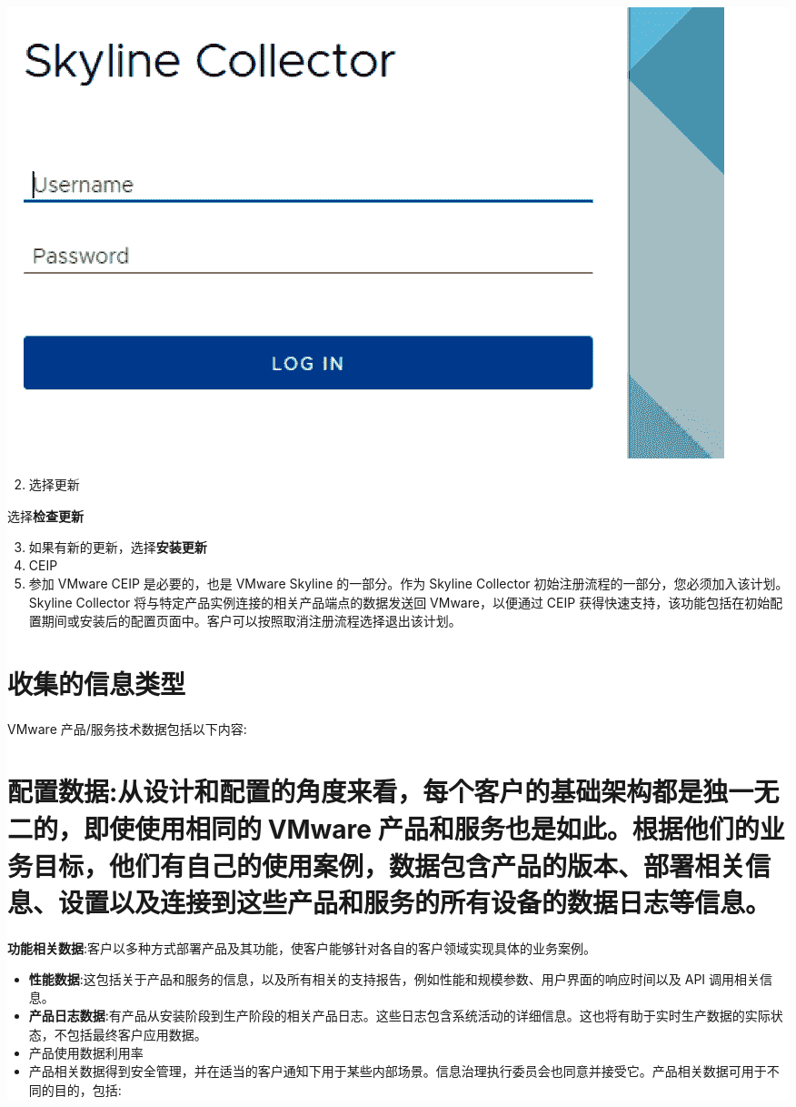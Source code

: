 ![](img/c73bd0b9-cbfe-440f-8013-9c34f050e923.png)

2.  选择更新

选择**检查更新**

3.  如果有新的更新，选择**安装更新**
4.  CEIP
5.  参加 VMware CEIP 是必要的，也是 VMware Skyline 的一部分。作为 Skyline Collector 初始注册流程的一部分，您必须加入该计划。Skyline Collector 将与特定产品实例连接的相关产品端点的数据发送回 VMware，以便通过 CEIP 获得快速支持，该功能包括在初始配置期间或安装后的配置页面中。客户可以按照取消注册流程选择退出该计划。



# 收集的信息类型

VMware 产品/服务技术数据包括以下内容:



# **配置数据**:从设计和配置的角度来看，每个客户的基础架构都是独一无二的，即使使用相同的 VMware 产品和服务也是如此。根据他们的业务目标，他们有自己的使用案例，数据包含产品的版本、部署相关信息、设置以及连接到这些产品和服务的所有设备的数据日志等信息。

**功能相关数据**:客户以多种方式部署产品及其功能，使客户能够针对各自的客户领域实现具体的业务案例。

*   **性能数据**:这包括关于产品和服务的信息，以及所有相关的支持报告，例如性能和规模参数、用户界面的响应时间以及 API 调用相关信息。
*   **产品日志数据**:有产品从安装阶段到生产阶段的相关产品日志。这些日志包含系统活动的详细信息。这也将有助于实时生产数据的实际状态，不包括最终客户应用数据。
*   产品使用数据利用率
*   产品相关数据得到安全管理，并在适当的客户通知下用于某些内部场景。信息治理执行委员会也同意并接受它。产品相关数据可用于不同的目的，包括:
